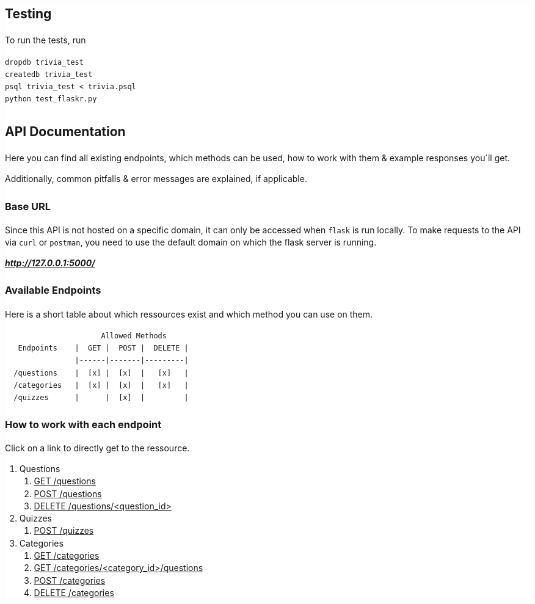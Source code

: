 
## Testing
To run the tests, run
```
dropdb trivia_test
createdb trivia_test
psql trivia_test < trivia.psql
python test_flaskr.py
```



<a name="api-documentaton"></a>
## API Documentation

Here you can find all existing endpoints, which methods can be used, how to work with them & example responses you´ll get.

Additionally, common pitfalls & error messages are explained, if applicable.

### Base URL

Since this API is not hosted on a specific domain, it can only be accessed when
`flask` is run locally. To make requests to the API via `curl` or `postman`,
you need to use the default domain on which the flask server is running.

**_http://127.0.0.1:5000/_**

### Available Endpoints

Here is a short table about which ressources exist and which method you can use on them.

                          Allowed Methods
       Endpoints    |  GET |  POST |  DELETE | 
                    |------|-------|---------|
      /questions    |  [x] |  [x]  |   [x]   |         
      /categories   |  [x] |  [x]  |   [x]   |           
      /quizzes      |      |  [x]  |         | 


### How to work with each endpoint

Click on a link to directly get to the ressource.

1. Questions
   1. [GET /questions](#get-questions)
   2. [POST /questions](#post-questions)
   3. [DELETE /questions/<question_id>](#delete-questions)
2. Quizzes
   1. [POST /quizzes](#post-quizzes)
3. Categories
   1. [GET /categories](#get-categories)
   2. [GET /categories/<category_id>/questions](#get-categories-questions)
   3. [POST /categories](#post-categories)
   4. [DELETE /categories](#delete-categories)
